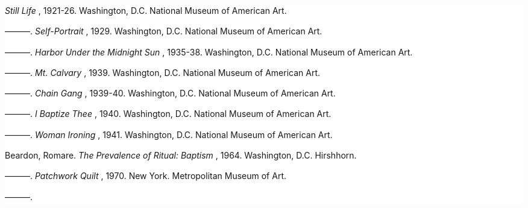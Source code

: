 <i>
Still Life
</i>
, 1921-26. Washington, D.C. National Museum of American Art.
</p>
<p>
———.
<i>
Self-Portrait
</i>
, 1929. Washington, D.C. National Museum of American Art.
</p>
<p>
———.
<i>
Harbor Under the Midnight Sun
</i>
, 1935-38. Washington, D.C. National Museum of American Art.
</p>
<p>
———.
<i>
Mt. Calvary
</i>
, 1939. Washington, D.C. National Museum of American Art.
</p>
<p>
———.
<i>
Chain Gang
</i>
, 1939-40. Washington, D.C. National Museum of American Art.
</p>
<p>
———.
<i>
I Baptize Thee
</i>
, 1940. Washington, D.C. National Museum of American Art.
</p>
<p>
———.
<i>
Woman Ironing
</i>
, 1941. Washington, D.C. National Museum of American Art.
</p>
<p>
Beardon, Romare.
<i>
The Prevalence of Ritual: Baptism
</i>
, 1964. Washington, D.C. Hirshhorn.
</p>
<p>
———.
<i>
Patchwork Quilt
</i>
, 1970. New York. Metropolitan Museum of Art.
</p>
<p>
———.
<i>